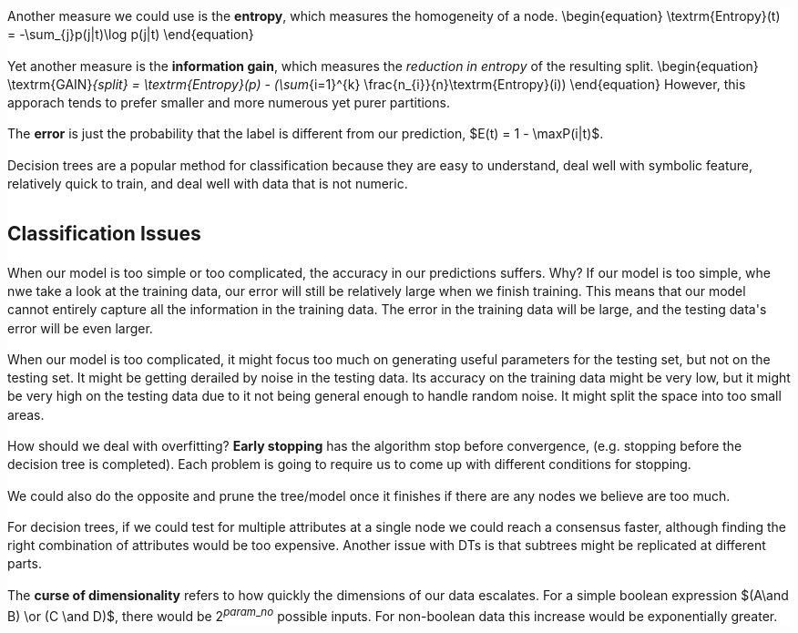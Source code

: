 Another measure we could use is the **entropy**, which measures the homogeneity of a node.
\begin{equation}
	\textrm{Entropy}(t) = -\sum_{j}p(j|t)\log p(j|t)
\end{equation}

Yet another measure is the **information gain**, which measures the 
*reduction in entropy* of the resulting split.
\begin{equation}
\textrm{GAIN}_{split} = \textrm{Entropy}(p) - (\sum_{i=1}^{k} \frac{n_{i}}{n}\textrm{Entropy}(i))
\end{equation}
However, this apporach tends to prefer smaller and more numerous yet
purer partitions.

The **error** is just the probability that the label is different from 
our prediction, $E(t) = 1 - \maxP(i|t)$.

Decision trees are a popular method for classification because they are 
easy to understand, deal well with symbolic feature, relatively quick to train,
and deal well with data that is not numeric. 

## Classification Issues
When our model is too simple or too complicated, the accuracy in our 
predictions suffers. Why?
If our model is too simple, whe nwe take a look at the training data,
our error will still be relatively large when we finish training. 
This means that our model cannot entirely capture all the information
in the training data. 
The error in the training data will be large, and the testing data's error
will be even larger.

When our model is too complicated, it might focus too much on generating 
useful parameters for the testing set, but not on the testing set.
It might be getting derailed by noise in the testing data. 
Its accuracy on the training data might be very low, but it might be
very high on the testing data due to it not being general enough to handle
random noise.
It might split the space into too small areas.

How should we deal with overfitting?
**Early stopping** has the algorithm stop before convergence, (e.g.
stopping before the decision tree is completed).
Each problem is going to require us to come up with different conditions
for stopping.

We could also do the opposite and prune the tree/model once it finishes
if there are any nodes we believe are too much.

For decision trees, if we could test for multiple attributes at a single
node we could reach a consensus faster, although finding the right 
combination of attributes would be too expensive.
Another issue with DTs is that subtrees might be replicated at different
parts.

The **curse of dimensionality** refers to how quickly the dimensions of 
our data escalates.
For a simple boolean expression $(A\and B) \or (C \and D)$, there would
be $2^{param\_no}$ possible inputs.
For non-boolean data this increase would be exponentially greater.
